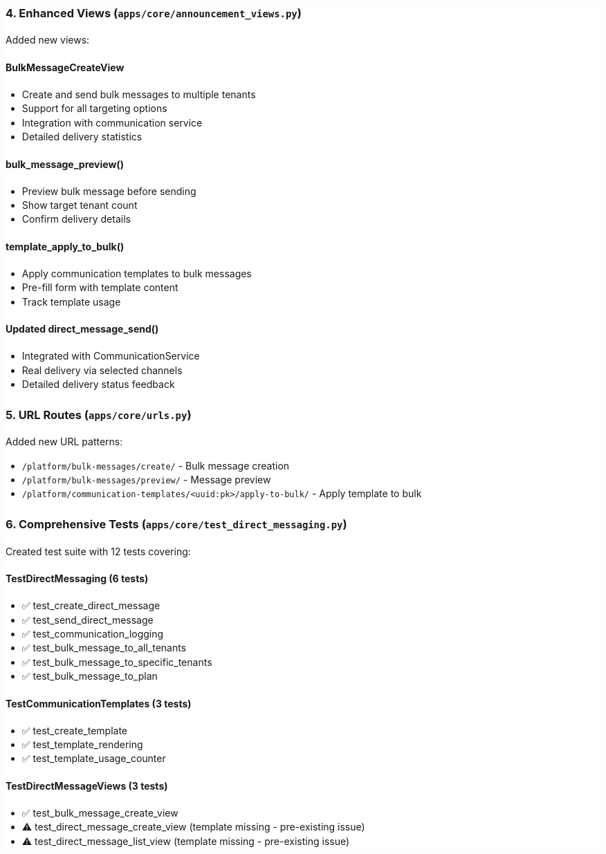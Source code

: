 ### 4. Enhanced Views (`apps/core/announcement_views.py`)

Added new views:

#### BulkMessageCreateView
- Create and send bulk messages to multiple tenants
- Support for all targeting options
- Integration with communication service
- Detailed delivery statistics

#### bulk_message_preview()
- Preview bulk message before sending
- Show target tenant count
- Confirm delivery details

#### template_apply_to_bulk()
- Apply communication templates to bulk messages
- Pre-fill form with template content
- Track template usage

#### Updated direct_message_send()
- Integrated with CommunicationService
- Real delivery via selected channels
- Detailed delivery status feedback

### 5. URL Routes (`apps/core/urls.py`)

Added new URL patterns:
- `/platform/bulk-messages/create/` - Bulk message creation
- `/platform/bulk-messages/preview/` - Message preview
- `/platform/communication-templates/<uuid:pk>/apply-to-bulk/` - Apply template to bulk

### 6. Comprehensive Tests (`apps/core/test_direct_messaging.py`)

Created test suite with 12 tests covering:

#### TestDirectMessaging (6 tests)
- ✅ test_create_direct_message
- ✅ test_send_direct_message
- ✅ test_communication_logging
- ✅ test_bulk_message_to_all_tenants
- ✅ test_bulk_message_to_specific_tenants
- ✅ test_bulk_message_to_plan

#### TestCommunicationTemplates (3 tests)
- ✅ test_create_template
- ✅ test_template_rendering
- ✅ test_template_usage_counter

#### TestDirectMessageViews (3 tests)
- ✅ test_bulk_message_create_view
- ⚠️ test_direct_message_create_view (template missing - pre-existing issue)
- ⚠️ test_direct_message_list_view (template missing - pre-existing issue)
